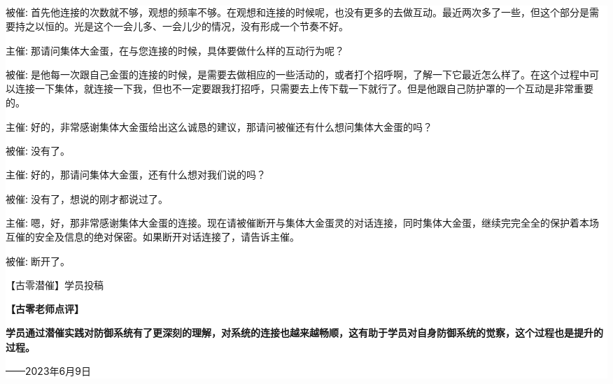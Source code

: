被催: 首先他连接的次数就不够，观想的频率不够。在观想和连接的时候呢，也没有更多的去做互动。最近两次多了一些，但这个部分是需要持之以恒的。光是这个一会儿多、一会儿少的情况，没有形成一个节奏不好。

主催: 那请问集体大金蛋，在与您连接的时候，具体要做什么样的互动行为呢？

被催: 是他每一次跟自己金蛋的连接的时候，是需要去做相应的一些活动的，或者打个招呼啊，了解一下它最近怎么样了。在这个过程中可以连接一下集体，就连接一下我，但也不一定要跟我打招呼，只需要去上传下载一下就行了。但是他跟自己防护罩的一个互动是非常重要的。

主催: 好的，非常感谢集体大金蛋给出这么诚恳的建议，那请问被催还有什么想问集体大金蛋的吗？

被催: 没有了。

主催: 好的，那请问集体大金蛋，还有什么想对我们说的吗？

被催: 没有了，想说的刚才都说过了。

主催: 嗯，好，那非常感谢集体大金蛋的连接。现在请被催断开与集体大金蛋灵的对话连接，同时集体大金蛋，继续完完全全的保护着本场互催的安全及信息的绝对保密。如果断开对话连接了，请告诉主催。

被催: 断开了。

【古零潜催】学员投稿



**【古零老师点评】**

**学员通过潜催实践对防御系统有了更深刻的理解，对系统的连接也越来越畅顺，这有助于学员对自身防御系统的觉察，这个过程也是提升的过程。**



——2023年6月9日